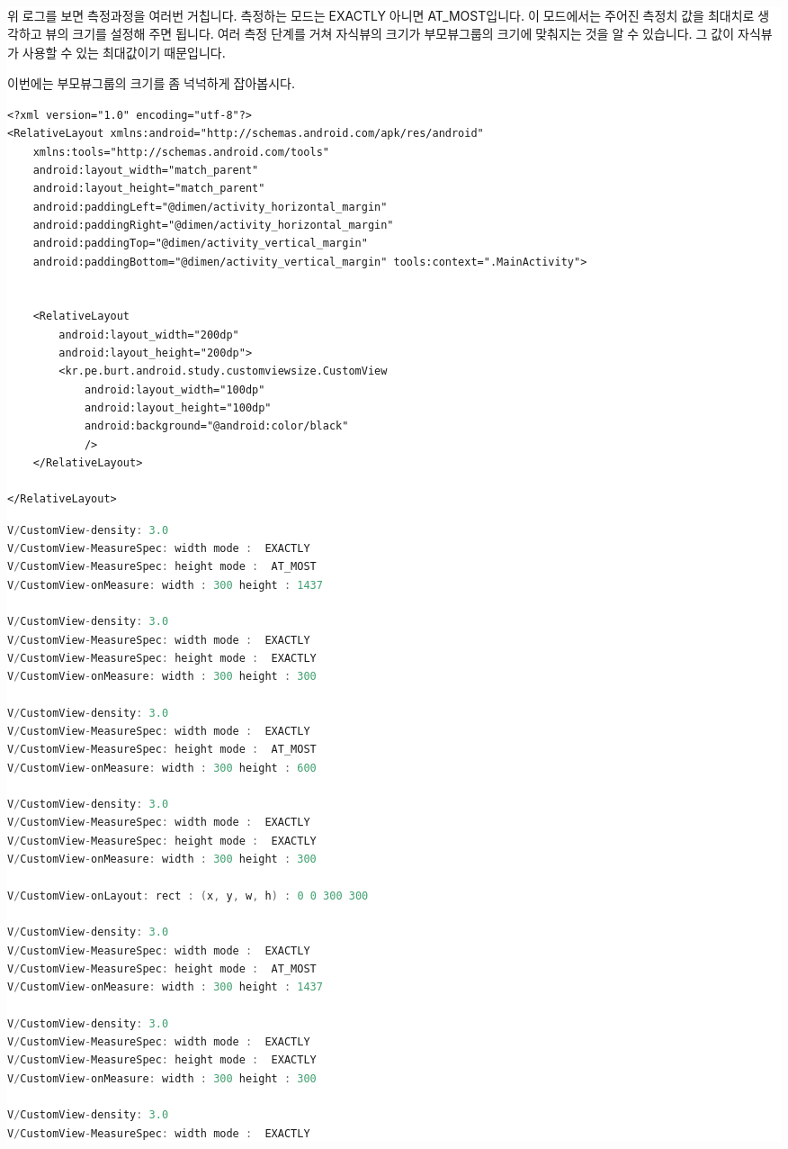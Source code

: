 위 로그를 보면 측정과정을 여러번 거칩니다. 측정하는 모드는 EXACTLY 아니면 AT\_MOST입니다. 이 모드에서는 주어진 측정치 값을 최대치로 생각하고 뷰의 크기를 설정해 주면 됩니다. 여러 측정 단계를 거쳐 자식뷰의 크기가 부모뷰그룹의 크기에 맞춰지는 것을 알 수 있습니다. 그 값이 자식뷰가 사용할 수 있는 최대값이기 때문입니다.

이번에는 부모뷰그룹의 크기를 좀 넉넉하게 잡아봅시다.

```markup
<?xml version="1.0" encoding="utf-8"?>
<RelativeLayout xmlns:android="http://schemas.android.com/apk/res/android"
    xmlns:tools="http://schemas.android.com/tools"
    android:layout_width="match_parent"
    android:layout_height="match_parent"
    android:paddingLeft="@dimen/activity_horizontal_margin"
    android:paddingRight="@dimen/activity_horizontal_margin"
    android:paddingTop="@dimen/activity_vertical_margin"
    android:paddingBottom="@dimen/activity_vertical_margin" tools:context=".MainActivity">


    <RelativeLayout
        android:layout_width="200dp"
        android:layout_height="200dp">
        <kr.pe.burt.android.study.customviewsize.CustomView
            android:layout_width="100dp"
            android:layout_height="100dp"
            android:background="@android:color/black"
            />
    </RelativeLayout>

</RelativeLayout>
```

```java
V/CustomView-density: 3.0
V/CustomView-MeasureSpec: width mode :  EXACTLY
V/CustomView-MeasureSpec: height mode :  AT_MOST
V/CustomView-onMeasure: width : 300 height : 1437

V/CustomView-density: 3.0
V/CustomView-MeasureSpec: width mode :  EXACTLY
V/CustomView-MeasureSpec: height mode :  EXACTLY
V/CustomView-onMeasure: width : 300 height : 300

V/CustomView-density: 3.0
V/CustomView-MeasureSpec: width mode :  EXACTLY
V/CustomView-MeasureSpec: height mode :  AT_MOST
V/CustomView-onMeasure: width : 300 height : 600

V/CustomView-density: 3.0
V/CustomView-MeasureSpec: width mode :  EXACTLY
V/CustomView-MeasureSpec: height mode :  EXACTLY
V/CustomView-onMeasure: width : 300 height : 300

V/CustomView-onLayout: rect : (x, y, w, h) : 0 0 300 300

V/CustomView-density: 3.0
V/CustomView-MeasureSpec: width mode :  EXACTLY
V/CustomView-MeasureSpec: height mode :  AT_MOST
V/CustomView-onMeasure: width : 300 height : 1437

V/CustomView-density: 3.0
V/CustomView-MeasureSpec: width mode :  EXACTLY
V/CustomView-MeasureSpec: height mode :  EXACTLY
V/CustomView-onMeasure: width : 300 height : 300

V/CustomView-density: 3.0
V/CustomView-MeasureSpec: width mode :  EXACTLY
```